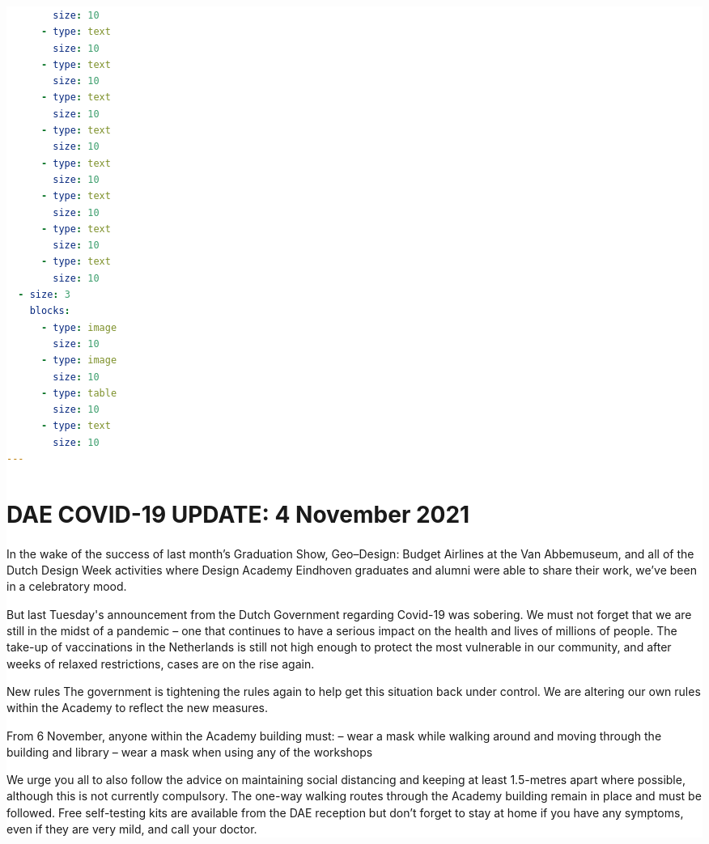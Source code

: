```yaml
        size: 10
      - type: text
        size: 10
      - type: text
        size: 10
      - type: text
        size: 10
      - type: text
        size: 10
      - type: text
        size: 10
      - type: text
        size: 10
      - type: text
        size: 10
      - type: text
        size: 10
  - size: 3
    blocks:
      - type: image
        size: 10
      - type: image
        size: 10
      - type: table
        size: 10
      - type: text
        size: 10
---
```


# DAE COVID-19 UPDATE: 4 November 2021

In the wake of the success of last month’s Graduation Show, Geo–Design: Budget Airlines at the Van Abbemuseum, and all of the Dutch Design Week activities where Design Academy Eindhoven graduates and alumni were able to share their work, we’ve been in a celebratory mood. 

But last Tuesday's announcement from the Dutch Government regarding Covid-19 was sobering. We must not forget that we are still in the midst of a pandemic – one that continues to have a serious impact on the health and lives of millions of people. The take-up of vaccinations in the Netherlands is still not high enough to protect the most vulnerable in our community, and after weeks of relaxed restrictions, cases are on the rise again. 

New rules
The government is tightening the rules again to help get this situation back under control. We are altering our own rules within the Academy to reflect the new measures.

From 6 November, anyone within the Academy building must:
– wear a mask while walking around and moving through the building and library
– wear a mask when using any of the workshops 

We urge you all to also follow the advice on maintaining social distancing and keeping at least 1.5-metres apart where possible, although this is not currently compulsory. The one-way walking routes through the Academy building remain in place and must be followed. Free self-testing kits are available from the DAE reception but don’t forget to stay at home if you have any symptoms, even if they are very mild, and call your doctor.
